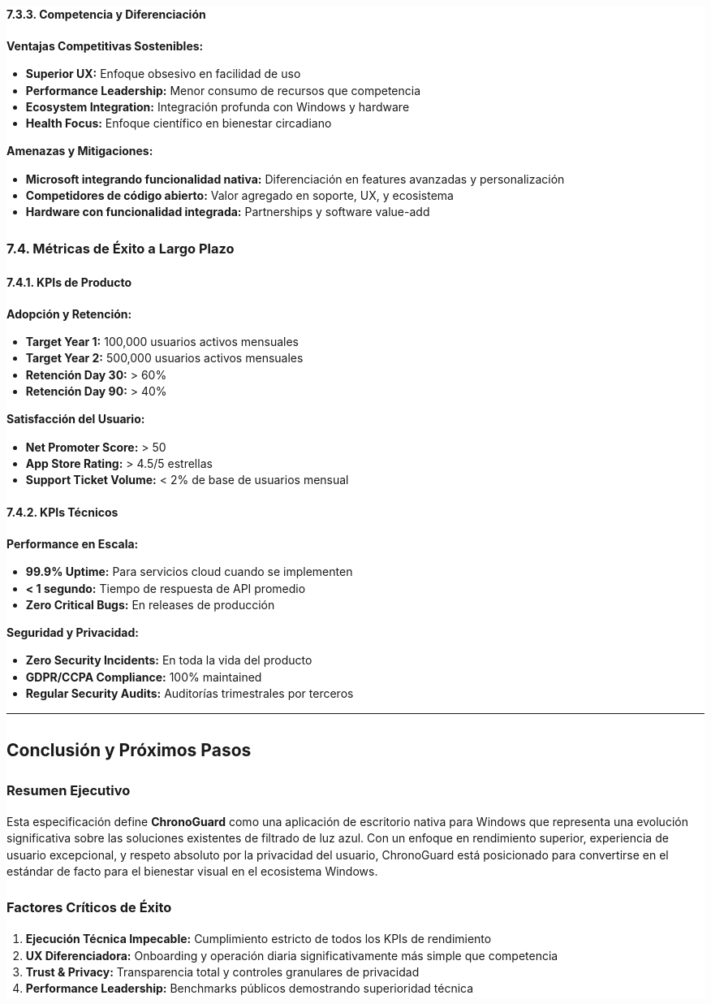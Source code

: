 #### 7.3.3. Competencia y Diferenciación
**Ventajas Competitivas Sostenibles:**
- **Superior UX:** Enfoque obsesivo en facilidad de uso
- **Performance Leadership:** Menor consumo de recursos que competencia
- **Ecosystem Integration:** Integración profunda con Windows y hardware
- **Health Focus:** Enfoque científico en bienestar circadiano

**Amenazas y Mitigaciones:**
- **Microsoft integrando funcionalidad nativa:** Diferenciación en features avanzadas y personalización
- **Competidores de código abierto:** Valor agregado en soporte, UX, y ecosistema
- **Hardware con funcionalidad integrada:** Partnerships y software value-add

### 7.4. Métricas de Éxito a Largo Plazo

#### 7.4.1. KPIs de Producto
**Adopción y Retención:**
- **Target Year 1:** 100,000 usuarios activos mensuales
- **Target Year 2:** 500,000 usuarios activos mensuales
- **Retención Day 30:** > 60%
- **Retención Day 90:** > 40%

**Satisfacción del Usuario:**
- **Net Promoter Score:** > 50
- **App Store Rating:** > 4.5/5 estrellas
- **Support Ticket Volume:** < 2% de base de usuarios mensual

#### 7.4.2. KPIs Técnicos
**Performance en Escala:**
- **99.9% Uptime:** Para servicios cloud cuando se implementen
- **< 1 segundo:** Tiempo de respuesta de API promedio
- **Zero Critical Bugs:** En releases de producción

**Seguridad y Privacidad:**
- **Zero Security Incidents:** En toda la vida del producto
- **GDPR/CCPA Compliance:** 100% maintained
- **Regular Security Audits:** Auditorías trimestrales por terceros

---

## Conclusión y Próximos Pasos

### Resumen Ejecutivo
Esta especificación define **ChronoGuard** como una aplicación de escritorio nativa para Windows que representa una evolución significativa sobre las soluciones existentes de filtrado de luz azul. Con un enfoque en rendimiento superior, experiencia de usuario excepcional, y respeto absoluto por la privacidad del usuario, ChronoGuard está posicionado para convertirse en el estándar de facto para el bienestar visual en el ecosistema Windows.

### Factores Críticos de Éxito
1. **Ejecución Técnica Impecable:** Cumplimiento estricto de todos los KPIs de rendimiento
2. **UX Diferenciadora:** Onboarding y operación diaria significativamente más simple que competencia
3. **Trust & Privacy:** Transparencia total y controles granulares de privacidad
4. **Performance Leadership:** Benchmarks públicos demostrando superioridad técnica
